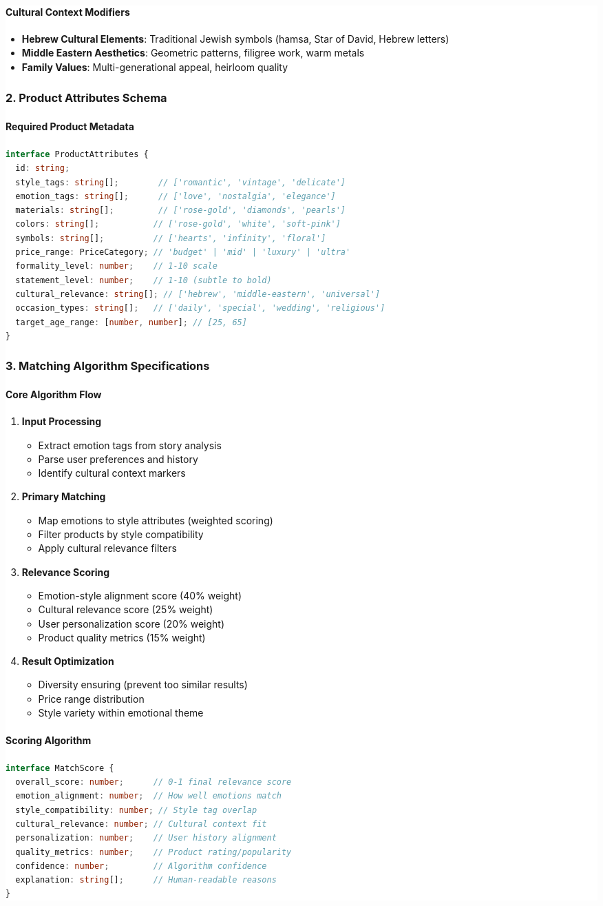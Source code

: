 #### Cultural Context Modifiers
- **Hebrew Cultural Elements**: Traditional Jewish symbols (hamsa, Star of David, Hebrew letters)
- **Middle Eastern Aesthetics**: Geometric patterns, filigree work, warm metals
- **Family Values**: Multi-generational appeal, heirloom quality

### 2. Product Attributes Schema

#### Required Product Metadata
```typescript
interface ProductAttributes {
  id: string;
  style_tags: string[];        // ['romantic', 'vintage', 'delicate']
  emotion_tags: string[];      // ['love', 'nostalgia', 'elegance']
  materials: string[];         // ['rose-gold', 'diamonds', 'pearls']
  colors: string[];           // ['rose-gold', 'white', 'soft-pink']
  symbols: string[];          // ['hearts', 'infinity', 'floral']
  price_range: PriceCategory; // 'budget' | 'mid' | 'luxury' | 'ultra'
  formality_level: number;    // 1-10 scale
  statement_level: number;    // 1-10 (subtle to bold)
  cultural_relevance: string[]; // ['hebrew', 'middle-eastern', 'universal']
  occasion_types: string[];   // ['daily', 'special', 'wedding', 'religious']
  target_age_range: [number, number]; // [25, 65]
}
```

### 3. Matching Algorithm Specifications

#### Core Algorithm Flow
1. **Input Processing**
   - Extract emotion tags from story analysis
   - Parse user preferences and history
   - Identify cultural context markers

2. **Primary Matching**
   - Map emotions to style attributes (weighted scoring)
   - Filter products by style compatibility
   - Apply cultural relevance filters

3. **Relevance Scoring**
   - Emotion-style alignment score (40% weight)
   - Cultural relevance score (25% weight)
   - User personalization score (20% weight)
   - Product quality metrics (15% weight)

4. **Result Optimization**
   - Diversity ensuring (prevent too similar results)
   - Price range distribution
   - Style variety within emotional theme

#### Scoring Algorithm
```typescript
interface MatchScore {
  overall_score: number;      // 0-1 final relevance score
  emotion_alignment: number;  // How well emotions match
  style_compatibility: number; // Style tag overlap
  cultural_relevance: number; // Cultural context fit
  personalization: number;    // User history alignment
  quality_metrics: number;    // Product rating/popularity
  confidence: number;         // Algorithm confidence
  explanation: string[];      // Human-readable reasons
}
```
